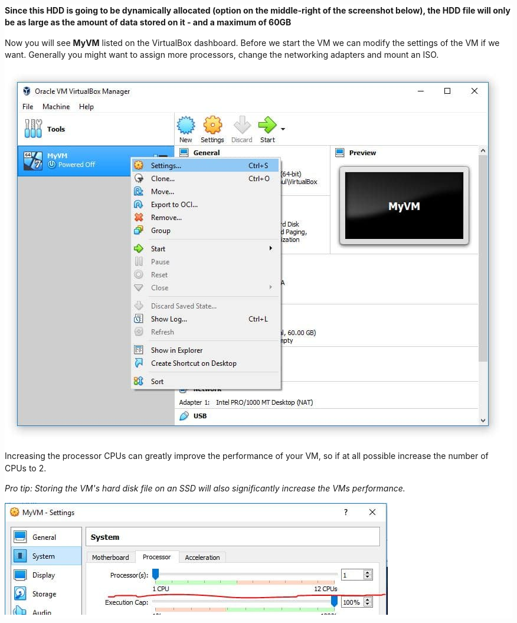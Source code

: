 


<b>Since this HDD is going to be dynamically allocated (option on the middle-right of the screenshot below), the HDD file will only be as large as the amount of data stored on it - and a maximum of 60GB</b>

Now you will see <b>MyVM</b> listed on the VirtualBox dashboard. Before we start the VM we can modify the settings of the VM if we want. Generally you might want to assign more processors, change the networking adapters and mount an ISO.

<img src="Folder/VM-Settings.jpg">

Increasing the processor CPUs can greatly improve the performance of your VM, so if at all possible increase the number of CPUs to 2.

<i>Pro tip: Storing the VM's hard disk file on an SSD will also significantly increase the VMs performance.</i>


<img src="Folder/CPUs.jpg">
